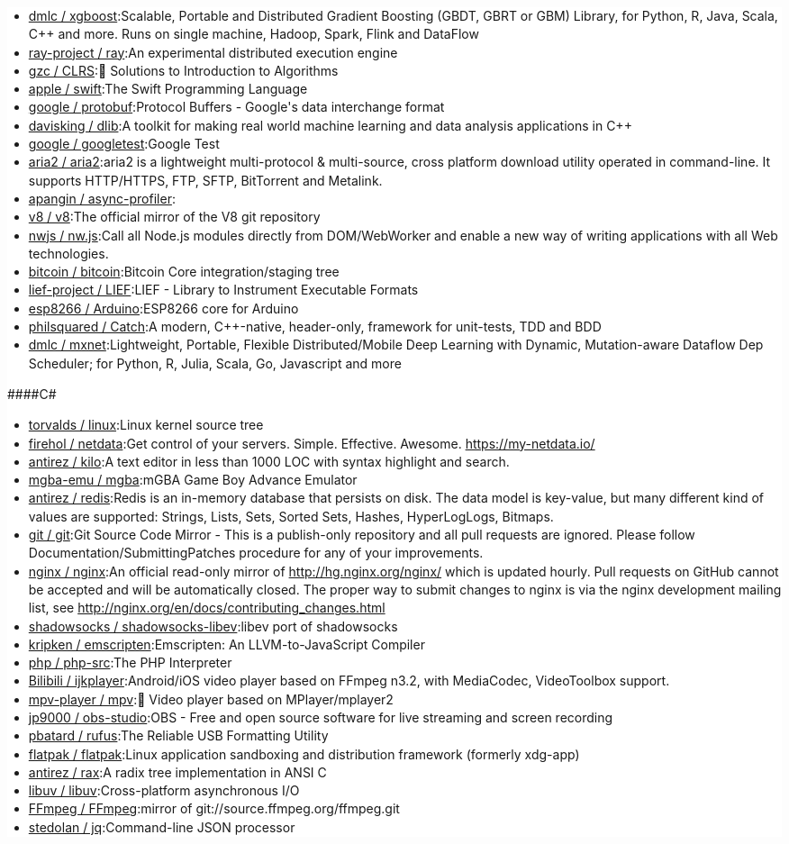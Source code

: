 * [dmlc / xgboost](https://github.com/dmlc/xgboost):Scalable, Portable and Distributed Gradient Boosting (GBDT, GBRT or GBM) Library, for Python, R, Java, Scala, C++ and more. Runs on single machine, Hadoop, Spark, Flink and DataFlow
* [ray-project / ray](https://github.com/ray-project/ray):An experimental distributed execution engine
* [gzc / CLRS](https://github.com/gzc/CLRS):📓 Solutions to Introduction to Algorithms
* [apple / swift](https://github.com/apple/swift):The Swift Programming Language
* [google / protobuf](https://github.com/google/protobuf):Protocol Buffers - Google's data interchange format
* [davisking / dlib](https://github.com/davisking/dlib):A toolkit for making real world machine learning and data analysis applications in C++
* [google / googletest](https://github.com/google/googletest):Google Test
* [aria2 / aria2](https://github.com/aria2/aria2):aria2 is a lightweight multi-protocol & multi-source, cross platform download utility operated in command-line. It supports HTTP/HTTPS, FTP, SFTP, BitTorrent and Metalink.
* [apangin / async-profiler](https://github.com/apangin/async-profiler):
* [v8 / v8](https://github.com/v8/v8):The official mirror of the V8 git repository
* [nwjs / nw.js](https://github.com/nwjs/nw.js):Call all Node.js modules directly from DOM/WebWorker and enable a new way of writing applications with all Web technologies.
* [bitcoin / bitcoin](https://github.com/bitcoin/bitcoin):Bitcoin Core integration/staging tree
* [lief-project / LIEF](https://github.com/lief-project/LIEF):LIEF - Library to Instrument Executable Formats
* [esp8266 / Arduino](https://github.com/esp8266/Arduino):ESP8266 core for Arduino
* [philsquared / Catch](https://github.com/philsquared/Catch):A modern, C++-native, header-only, framework for unit-tests, TDD and BDD
* [dmlc / mxnet](https://github.com/dmlc/mxnet):Lightweight, Portable, Flexible Distributed/Mobile Deep Learning with Dynamic, Mutation-aware Dataflow Dep Scheduler; for Python, R, Julia, Scala, Go, Javascript and more

####C#
* [torvalds / linux](https://github.com/torvalds/linux):Linux kernel source tree
* [firehol / netdata](https://github.com/firehol/netdata):Get control of your servers. Simple. Effective. Awesome. https://my-netdata.io/
* [antirez / kilo](https://github.com/antirez/kilo):A text editor in less than 1000 LOC with syntax highlight and search.
* [mgba-emu / mgba](https://github.com/mgba-emu/mgba):mGBA Game Boy Advance Emulator
* [antirez / redis](https://github.com/antirez/redis):Redis is an in-memory database that persists on disk. The data model is key-value, but many different kind of values are supported: Strings, Lists, Sets, Sorted Sets, Hashes, HyperLogLogs, Bitmaps.
* [git / git](https://github.com/git/git):Git Source Code Mirror - This is a publish-only repository and all pull requests are ignored. Please follow Documentation/SubmittingPatches procedure for any of your improvements.
* [nginx / nginx](https://github.com/nginx/nginx):An official read-only mirror of http://hg.nginx.org/nginx/ which is updated hourly. Pull requests on GitHub cannot be accepted and will be automatically closed. The proper way to submit changes to nginx is via the nginx development mailing list, see http://nginx.org/en/docs/contributing_changes.html
* [shadowsocks / shadowsocks-libev](https://github.com/shadowsocks/shadowsocks-libev):libev port of shadowsocks
* [kripken / emscripten](https://github.com/kripken/emscripten):Emscripten: An LLVM-to-JavaScript Compiler
* [php / php-src](https://github.com/php/php-src):The PHP Interpreter
* [Bilibili / ijkplayer](https://github.com/Bilibili/ijkplayer):Android/iOS video player based on FFmpeg n3.2, with MediaCodec, VideoToolbox support.
* [mpv-player / mpv](https://github.com/mpv-player/mpv):🎥 Video player based on MPlayer/mplayer2
* [jp9000 / obs-studio](https://github.com/jp9000/obs-studio):OBS - Free and open source software for live streaming and screen recording
* [pbatard / rufus](https://github.com/pbatard/rufus):The Reliable USB Formatting Utility
* [flatpak / flatpak](https://github.com/flatpak/flatpak):Linux application sandboxing and distribution framework (formerly xdg-app)
* [antirez / rax](https://github.com/antirez/rax):A radix tree implementation in ANSI C
* [libuv / libuv](https://github.com/libuv/libuv):Cross-platform asynchronous I/O
* [FFmpeg / FFmpeg](https://github.com/FFmpeg/FFmpeg):mirror of git://source.ffmpeg.org/ffmpeg.git
* [stedolan / jq](https://github.com/stedolan/jq):Command-line JSON processor
